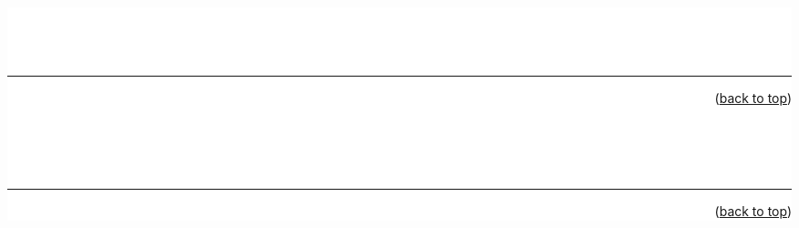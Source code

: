



















<br /><br /><br />

---



<p align="right">(<a href="#readme-top">back to top</a>)</p>


























<br /><br /><br />

---



<p align="right">(<a href="#readme-top">back to top</a>)</p>


